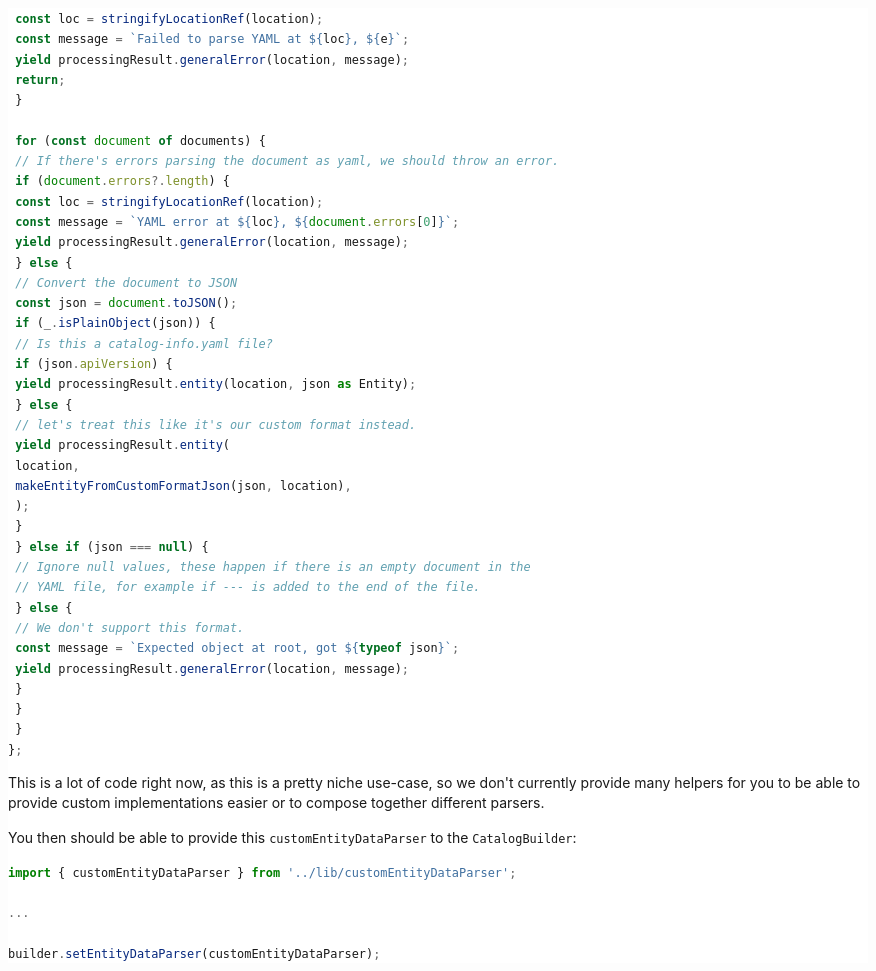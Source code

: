 ```ts title="packages/backend/src/lib/customEntityDataParser.ts"
 const loc = stringifyLocationRef(location);
 const message = `Failed to parse YAML at ${loc}, ${e}`;
 yield processingResult.generalError(location, message);
 return;
 }

 for (const document of documents) {
 // If there's errors parsing the document as yaml, we should throw an error.
 if (document.errors?.length) {
 const loc = stringifyLocationRef(location);
 const message = `YAML error at ${loc}, ${document.errors[0]}`;
 yield processingResult.generalError(location, message);
 } else {
 // Convert the document to JSON
 const json = document.toJSON();
 if (_.isPlainObject(json)) {
 // Is this a catalog-info.yaml file?
 if (json.apiVersion) {
 yield processingResult.entity(location, json as Entity);
 } else {
 // let's treat this like it's our custom format instead.
 yield processingResult.entity(
 location,
 makeEntityFromCustomFormatJson(json, location),
 );
 }
 } else if (json === null) {
 // Ignore null values, these happen if there is an empty document in the
 // YAML file, for example if --- is added to the end of the file.
 } else {
 // We don't support this format.
 const message = `Expected object at root, got ${typeof json}`;
 yield processingResult.generalError(location, message);
 }
 }
 }
};
```

This is a lot of code right now, as this is a pretty niche use-case, so we don't currently provide many helpers for you to be able to provide custom implementations easier or to compose together different parsers.

You then should be able to provide this `customEntityDataParser` to the `CatalogBuilder`:

```ts title="packages/backend/src/plugins/catalog.ts"
import { customEntityDataParser } from '../lib/customEntityDataParser';

...

builder.setEntityDataParser(customEntityDataParser);
```


 [ANNOTATION_LOCATION]: 'hr-user-https://www.hrurl.com/',
 [ANNOTATION_ORIGIN_LOCATION]: 'hr-user-https://www.hrurl.com/',
 [ANNOTATION_LOCATION]: `${location.type}:${location.target}`,
 [ANNOTATION_ORIGIN_LOCATION]: `${location.type}:${location.target}`,
 [ANNOTATION_LOCATION]: location,
 [ANNOTATION_ORIGIN_LOCATION]: location,